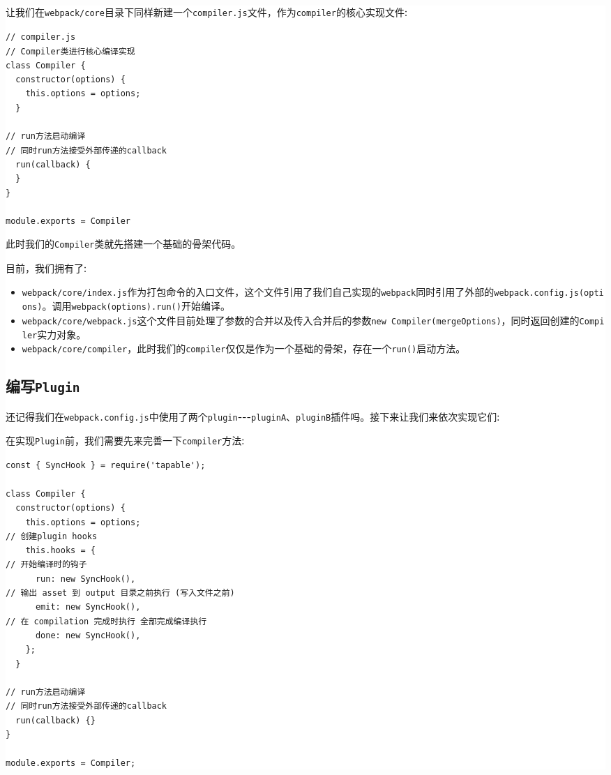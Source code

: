 让我们在`webpack/core`目录下同样新建一个`compiler.js`文件，作为`compiler`的核心实现文件:

```
// compiler.js
// Compiler类进行核心编译实现
class Compiler {
  constructor(options) {
    this.options = options;
  }

// run方法启动编译
// 同时run方法接受外部传递的callback
  run(callback) {
  }
}

module.exports = Compiler

```

此时我们的`Compiler`类就先搭建一个基础的骨架代码。

目前，我们拥有了:

- `webpack/core/index.js`作为打包命令的入口文件，这个文件引用了我们自己实现的`webpack`同时引用了外部的`webpack.config.js(options)`。调用`webpack(options).run()`开始编译。
- `webpack/core/webpack.js`这个文件目前处理了参数的合并以及传入合并后的参数`new Compiler(mergeOptions)`，同时返回创建的`Compiler`实力对象。
- `webpack/core/compiler`，此时我们的`compiler`仅仅是作为一个基础的骨架，存在一个`run()`启动方法。

## **编写`Plugin`**

还记得我们在`webpack.config.js`中使用了两个`plugin`---`pluginA`、`pluginB`插件吗。接下来让我们来依次实现它们:

在实现`Plugin`前，我们需要先来完善一下`compiler`方法:

```
const { SyncHook } = require('tapable');

class Compiler {
  constructor(options) {
    this.options = options;
// 创建plugin hooks
    this.hooks = {
// 开始编译时的钩子
      run: new SyncHook(),
// 输出 asset 到 output 目录之前执行 (写入文件之前)
      emit: new SyncHook(),
// 在 compilation 完成时执行 全部完成编译执行
      done: new SyncHook(),
    };
  }

// run方法启动编译
// 同时run方法接受外部传递的callback
  run(callback) {}
}

module.exports = Compiler;

```
